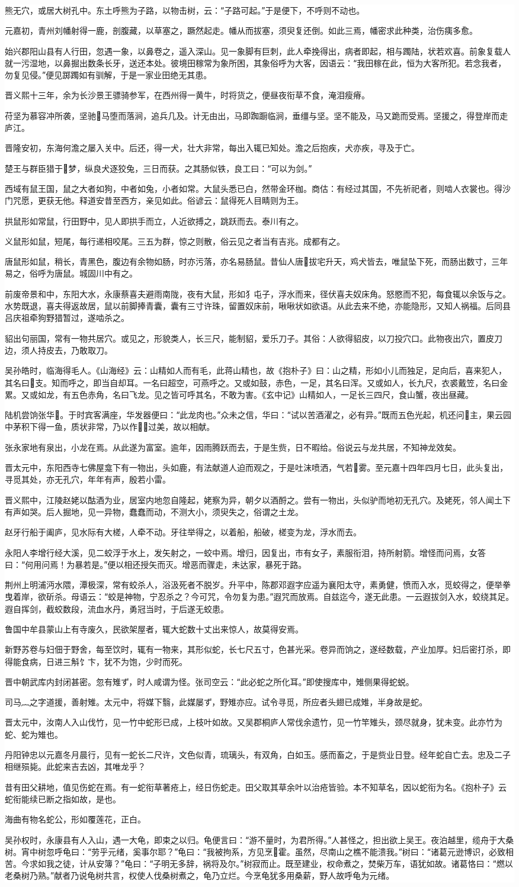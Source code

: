 熊无穴，或居大树孔中。东土呼熊为子路，以物击树，云：“子路可起。”于是便下，不呼则不动也。  

元嘉初，青州刘幡射得一鹿，剖腹藏，以草塞之，蹶然起走。幡从而拔塞，须臾复还倒。如此三焉，幡密求此种类，治伤痍多愈。  

始兴郡阳山县有人行田，忽遇一象，以鼻卷之，遥入深山。见一象脚有巨刺，此人牵挽得出，病者即起，相与躅陆，状若欢喜。前象复载人就一污湿地，以鼻掘出数条长牙，送还本处。彼境田稼常为象所困，其象俗呼为大客，因语云：“我田稼在此，恒为大客所犯。若念我者，勿复见侵。”便见踯躅如有驯解，于是一家业田绝无其患。  

晋义熙十三年，余为长沙景王骠骑参军，在西州得一黄牛，时将货之，便昼夜衔草不食，淹泪瘦瘠。  

苻坚为慕容冲所袭，坚驰马堕而落涧，追兵几及。计无由出，马即踟蹰临涧，垂缰与坚。坚不能及，马又跪而受焉。坚援之，得登岸而走庐江。  

晋隆安初，东海何澹之屡入关中。后还，得一犬，壮大非常，每出入辄已知处。澹之后抱疾，犬亦疾，寻及于亡。  

楚王与群臣猎于梦，纵良犬逐狡兔，三日而获。之其肠似铁，良工曰：“可以为剑。”  

西域有鼠王国，鼠之大者如狗，中者如兔，小者如常。大鼠头悉已白，然带金环枷。商估：有经过其国，不先祈祀者，则啮人衣裳也。得沙门咒愿，更获无他。释道安昔至西方，亲见如此。俗谚云：鼠得死人目睛则为王。  

拱鼠形如常鼠，行田野中，见人即拱手而立，人近欲搏之，跳跃而去。泰川有之。  

义鼠形如鼠，短尾，每行递相咬尾。三五为群，惊之则散，俗云见之者当有吉兆。成都有之。  

唐鼠形如鼠，稍长，青黑色，腹边有余物如肠，时亦污落，亦名易肠鼠。昔仙人唐拔宅升天，鸡犬皆去，唯鼠坠下死，而肠出数寸，三年易之，俗呼为唐鼠。城固川中有之。  

前废帝景和中，东阳大水，永康蔡喜夫避雨南陇，夜有大鼠，形如犭屯子，浮水而来，径伏喜夫奴床角。怒愍而不犯，每食辄以余饭与之。水势既退，喜夫得返故居，鼠以前脚捧青囊，囊有三寸许珠，留置奴床前，啾啾状如欲语。从此去来不绝，亦能隐形，又知人祸福。后同县吕庆祖牵狗野猎暂过，遂啮杀之。  

貂出句丽国，常有一物共居穴。或见之，形貌类人，长三尺，能制貂，爱乐刀子。其俗：人欲得貂皮，以刀投穴口。此物夜出穴，置皮刀边，须人持皮去，乃敢取刀。  

吴孙皓时，临海得毛人。《山海经》云：山精如人而有毛，此蒋山精也，故《抱朴子》曰：山之精，形如小儿而独足，足向后，喜来犯人，其名曰支。知而呼之，即当自却耳。一名曰超空，可燕呼之。又或如鼓，赤色，一足，其名曰浑。又或如人，长九尺，衣裘戴笠，名曰金累。又或如龙，有五色赤角，名曰飞龙。见之皆可呼其名，不敢为害。《玄中记》山精如人，一足长三四尺，食山蟹，夜出昼藏。  

陆机尝饷张华。于时宾客满座，华发器便曰：“此龙肉也。”众未之信，华曰：“试以苦酒濯之，必有异。”既而五色光起，机还问主，果云园中茅积下得一鱼，质状非常，乃以作，过美，故以相献。  

张永家地有泉出，小龙在焉。从此遂为富室。逾年，因雨腾跃而去，于是生赀，日不暇给。俗说云与龙共居，不知神龙效矣。  

晋太元中，东阳西寺七佛屋龛下有一物出，头如鹿，有法献道人迫而观之，于是吐沫喷洒，气若雾。至元嘉十四年四月七日，此头复出，寻觅其处，亦无孔穴，年年有声，殷若小雷。  

晋义熙中，江陵赵姥以酤酒为业，居室内地忽自隆起，姥察为异，朝夕以酒酹之。尝有一物出，头似驴而地初无孔穴。及姥死，邻人闻土下有声如哭。后人掘地，见一异物，蠢蠢而动，不测大小，须臾失之，俗谓之土龙。  

赵牙行船于阖庐，见水际有大槎，人牵不动。牙往举得之，以着船，船破，槎变为龙，浮水而去。  

永阳人李增行经大溪，见二蛟浮于水上，发矢射之，一蛟中焉。增归，因复出，市有女子，素服衔泪，持所射箭。增怪而问焉，女答曰：“何用问焉！为暴若是。”便以相还授矢而灭。增恶而骤走，未达家，暴死于路。  

荆州上明浦沔水隈，潭极深，常有蛟杀人，浴汲死者不脱岁。升平中，陈郡邓遐字应遥为襄阳太守，素勇健，愤而入水，觅蛟得之，便举拳曳着岸，欲斫杀。母语云：“蛟是神物，宁忍杀之？今可咒，令勿复为患。”遐咒而放焉。自兹迄今，遂无此患。一云遐拔剑入水，蛟绕其足。遐自挥剑，截蛟数段，流血水丹，勇冠当时，于后遂无蛟患。  

鲁国中牟县蒙山上有寺废久，民欲架屋者，辄大蛇数十丈出来惊人，故莫得安焉。  

新野苏卷与妇佃于野舍，每至饮时，辄有一物来，其形似蛇，长七尺五寸，色甚光采。卷异而饷之，遂经数载，产业加厚。妇后密打杀，即得能食病，日进三斛饣卞，犹不为饱，少时而死。  

晋中朝武库内封闭甚密。忽有雉ず，时人咸谓为怪。张司空云：“此必蛇之所化耳。”即使搜库中，雉侧果得蛇蜕。  

司马︷之字道援，善射雉。太元中，将媒下翳，此媒屡ず，野雉亦应。试令寻觅，所应者头翅已成雉，半身故是蛇。  

晋太元中，汝南人入山伐竹，见一竹中蛇形已成，上枝叶如故。又吴郡桐庐人常伐余遗竹，见一竹竿雉头，颈尽就身，犹未变。此亦竹为蛇、蛇为雉也。  

丹阳钟忠以元嘉冬月晨行，见有一蛇长二尺许，文色似青，琉璃头，有双角，白如玉。感而畜之，于是赀业日登。经年蛇自亡去。忠及二子相继殒毙。此蛇来吉去凶，其唯龙乎？  

昔有田父耕地，值见伤蛇在焉。有一蛇衔草著疮上，经日伤蛇走。田父取其草余叶以治疮皆验。本不知草名，因以蛇衔为名。《抱朴子》云蛇衔能续已断之指如故，是也。  

海曲有物名蛇公，形如覆莲花，正白。  

吴孙权时，永康县有人入山，遇一大龟，即束之以归。龟便言曰：“游不量时，为君所得。”人甚怪之，担出欲上吴王。夜泊越里，缆舟于大桑树。宵中树忽呼龟曰：“劳乎元绪，奚事尔耶？”龟曰：“我被拘系，方见烹霍。虽然，尽南山之樵不能溃我。”树曰：“诸葛元逊博识，必致相苦。今求如我之徒，计从安簿？”龟曰：“子明无多辞，祸将及尔。”树寂而止。既至建业，权命煮之，焚柴万车，语犹如故。诸葛恪曰：“燃以老桑树乃熟。”献者乃说龟树共言，权使人伐桑树煮之，龟乃立烂。今烹龟犹多用桑薪，野人故呼龟为元绪。  
